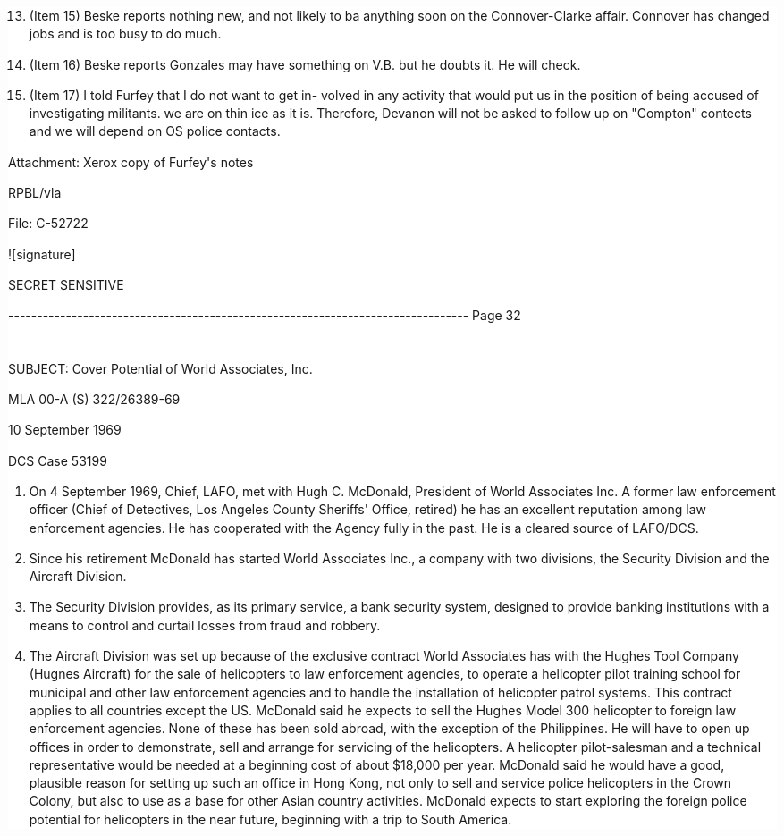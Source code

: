 13. (Item 15) Beske reports nothing new, and not likely to ba anything soon on the Connover-Clarke affair. Connover has changed jobs and is too busy to do much.

14. (Item 16) Beske reports Gonzales may have something on V.B. but he doubts it. He will check.

15. (Item 17) I told Furfey that I do not want to get in- volved in any activity that would put us in the position of being accused of investigating militants. we are on thin ice as it is. Therefore, Devanon will not be asked to follow up on "Compton" contects and we will depend on OS police contacts.

Attachment:
Xerox copy of Furfey's notes

RPBL/vla

File: C-52722

![signature]

SECRET SENSITIVE


-------------------------------------------------------------------------------- Page 32

#

SUBJECT: Cover Potential of
World Associates, Inc.

MLA 00-A (S) 322/26389-69

10 September 1969

DCS Case 53199

1.  On 4 September 1969, Chief, LAFO, met with Hugh C. McDonald, President of World Associates Inc. A former law enforcement officer (Chief of Detectives, Los Angeles County Sheriffs' Office, retired) he has an excellent reputation among law enforcement agencies. He has cooperated with the Agency fully in the past. He is a cleared source of LAFO/DCS.

2.  Since his retirement McDonald has started World Associates Inc., a company with two divisions, the Security Division and the Aircraft Division.

3.  The Security Division provides, as its primary service, a bank security system, designed to provide banking institutions with a means to control and curtail losses from fraud and robbery.

4.  The Aircraft Division was set up because of the exclusive contract World Associates has with the Hughes Tool Company (Hugnes Aircraft) for the sale of helicopters to law enforcement agencies, to operate a helicopter pilot training school for municipal and other law enforcement agencies and to handle the installation of helicopter patrol systems. This contract applies to all countries except the US. McDonald said he expects to sell the Hughes Model 300 helicopter to foreign law enforcement agencies. None of these has been sold abroad, with the exception of the Philippines. He will have to open up offices in order to demonstrate, sell and arrange for servicing of the helicopters. A helicopter pilot-salesman and a technical representative would be needed at a beginning cost of about $18,000 per year. McDonald said he would have a good, plausible reason for setting up such an office in Hong Kong, not only to sell and service police helicopters in the Crown Colony, but alsc to use as a base for other Asian country activities. McDonald expects to start exploring the foreign police potential for helicopters in the near future, beginning with a trip to South America.
